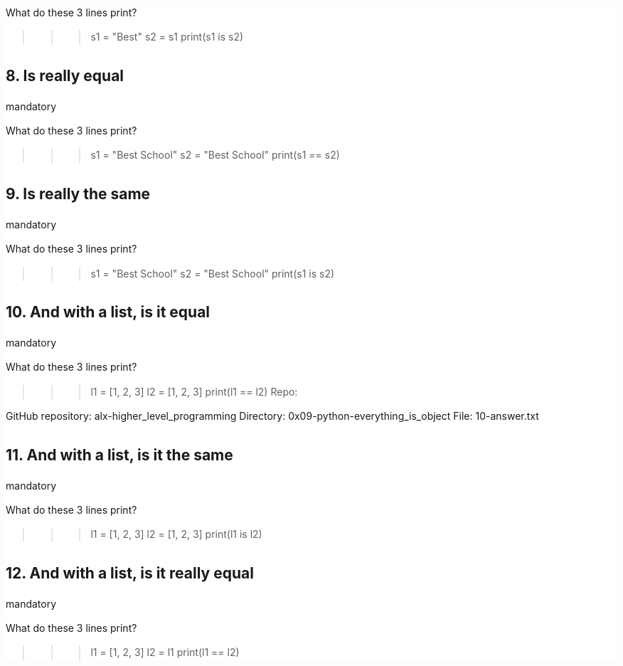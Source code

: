 What do these 3 lines print?

>>> s1 = "Best"
>>> s2 = s1
>>> print(s1 is s2)
 
## 8. Is really equal
mandatory

What do these 3 lines print?

>>> s1 = "Best School"
>>> s2 = "Best School"
>>> print(s1 == s2)

## 9. Is really the same
mandatory

What do these 3 lines print?

>>> s1 = "Best School"
>>> s2 = "Best School"
>>> print(s1 is s2)

## 10. And with a list, is it equal
mandatory

What do these 3 lines print?

>>> l1 = [1, 2, 3]
>>> l2 = [1, 2, 3] 
>>> print(l1 == l2)
Repo:

GitHub repository: alx-higher_level_programming
Directory: 0x09-python-everything_is_object
File: 10-answer.txt
 
## 11. And with a list, is it the same
mandatory

What do these 3 lines print?

>>> l1 = [1, 2, 3]
>>> l2 = [1, 2, 3] 
>>> print(l1 is l2)
 
## 12. And with a list, is it really equal
mandatory

What do these 3 lines print?

>>> l1 = [1, 2, 3]
>>> l2 = l1
>>> print(l1 == l2)

